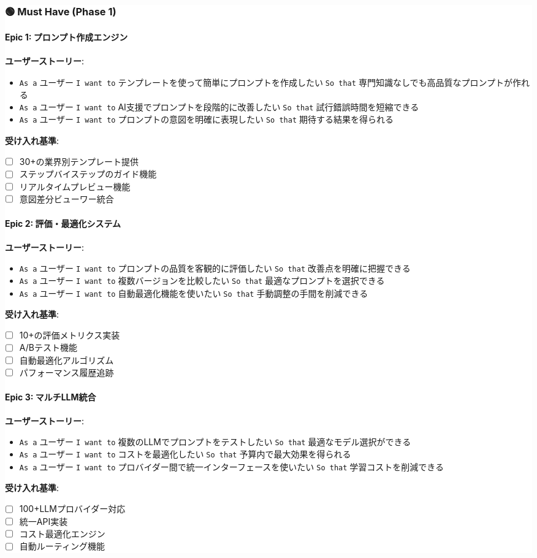 ### 🟢 Must Have (Phase 1)

#### Epic 1: プロンプト作成エンジン

**ユーザーストーリー**:

- `As a` ユーザー `I want to` テンプレートを使って簡単にプロンプトを作成したい
  `So that` 専門知識なしでも高品質なプロンプトが作れる
- `As a` ユーザー `I want to` AI支援でプロンプトを段階的に改善したい `So that`
  試行錯誤時間を短縮できる
- `As a` ユーザー `I want to` プロンプトの意図を明確に表現したい `So that`
  期待する結果を得られる

**受け入れ基準**:

- [ ] 30+の業界別テンプレート提供
- [ ] ステップバイステップのガイド機能
- [ ] リアルタイムプレビュー機能
- [ ] 意図差分ビューワー統合

#### Epic 2: 評価・最適化システム

**ユーザーストーリー**:

- `As a` ユーザー `I want to` プロンプトの品質を客観的に評価したい `So that`
  改善点を明確に把握できる
- `As a` ユーザー `I want to` 複数バージョンを比較したい `So that`
  最適なプロンプトを選択できる
- `As a` ユーザー `I want to` 自動最適化機能を使いたい `So that`
  手動調整の手間を削減できる

**受け入れ基準**:

- [ ] 10+の評価メトリクス実装
- [ ] A/Bテスト機能
- [ ] 自動最適化アルゴリズム
- [ ] パフォーマンス履歴追跡

#### Epic 3: マルチLLM統合

**ユーザーストーリー**:

- `As a` ユーザー `I want to` 複数のLLMでプロンプトをテストしたい `So that`
  最適なモデル選択ができる
- `As a` ユーザー `I want to` コストを最適化したい `So that`
  予算内で最大効果を得られる
- `As a` ユーザー `I want to` プロバイダー間で統一インターフェースを使いたい
  `So that` 学習コストを削減できる

**受け入れ基準**:

- [ ] 100+LLMプロバイダー対応
- [ ] 統一API実装
- [ ] コスト最適化エンジン
- [ ] 自動ルーティング機能
